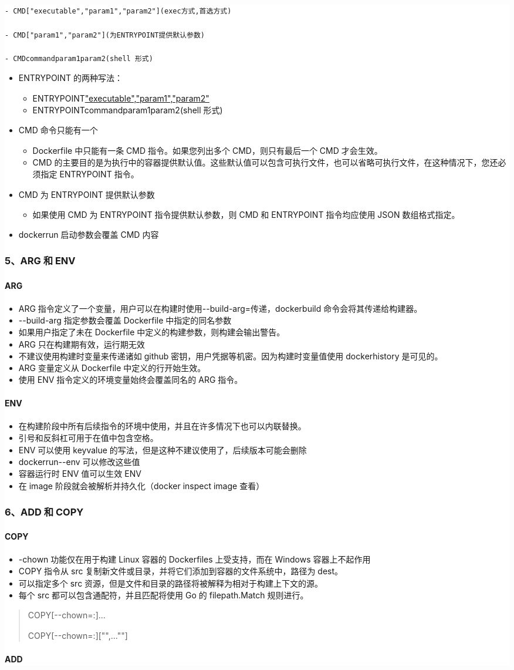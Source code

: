     - CMD["executable","param1","param2"](exec方式,首选方式)

    - CMD["param1","param2"](为ENTRYPOINT提供默认参数)

    - CMDcommandparam1param2(shell 形式)

  - ENTRYPOINT 的两种写法：

    - ENTRYPOINT["executable","param1","param2"](exec方式,首选方式)
    - ENTRYPOINTcommandparam1param2(shell 形式)

- CMD 命令只能有一个

  - Dockerfile 中只能有一条 CMD 指令。如果您列出多个 CMD，则只有最后一个 CMD 才会生效。
  - CMD 的主要目的是为执行中的容器提供默认值。这些默认值可以包含可执行文件，也可以省略可执行文件，在这种情况下，您还必须指定 ENTRYPOINT 指令。

- CMD 为 ENTRYPOINT 提供默认参数

  - 如果使用 CMD 为 ENTRYPOINT 指令提供默认参数，则 CMD 和 ENTRYPOINT 指令均应使用 JSON 数组格式指定。

- dockerrun 启动参数会覆盖 CMD 内容

### 5、ARG 和 ENV

#### ARG

- ARG 指令定义了一个变量，用户可以在构建时使用--build-arg=传递，dockerbuild 命令会将其传递给构建器。
- --build-arg 指定参数会覆盖 Dockerfile 中指定的同名参数
- 如果用户指定了未在 Dockerfile 中定义的构建参数，则构建会输出警告。
- ARG 只在构建期有效，运行期无效
- 不建议使用构建时变量来传递诸如 github 密钥，用户凭据等机密。因为构建时变量值使用 dockerhistory 是可见的。
- ARG 变量定义从 Dockerfile 中定义的行开始生效。
- 使用 ENV 指令定义的环境变量始终会覆盖同名的 ARG 指令。

#### ENV

- 在构建阶段中所有后续指令的环境中使用，并且在许多情况下也可以内联替换。
- 引号和反斜杠可用于在值中包含空格。
- ENV 可以使用 keyvalue 的写法，但是这种不建议使用了，后续版本可能会删除
- dockerrun--env 可以修改这些值
- 容器运行时 ENV 值可以生效 ENV
- 在 image 阶段就会被解析并持久化（docker inspect image 查看）

### 6、ADD 和 COPY

#### COPY

- -chown 功能仅在用于构建 Linux 容器的 Dockerfiles 上受支持，而在 Windows 容器上不起作用
- COPY 指令从 src 复制新文件或目录，并将它们添加到容器的文件系统中，路径为 dest。
- 可以指定多个 src 资源，但是文件和目录的路径将被解释为相对于构建上下文的源。
- 每个 src 都可以包含通配符，并且匹配将使用 Go 的 filepath.Match 规则进行。

> COPY[--chown=<user>:<group>]<src>...<dest>
>
> COPY[--chown=<user>:<group>]["",...""]

#### ADD
